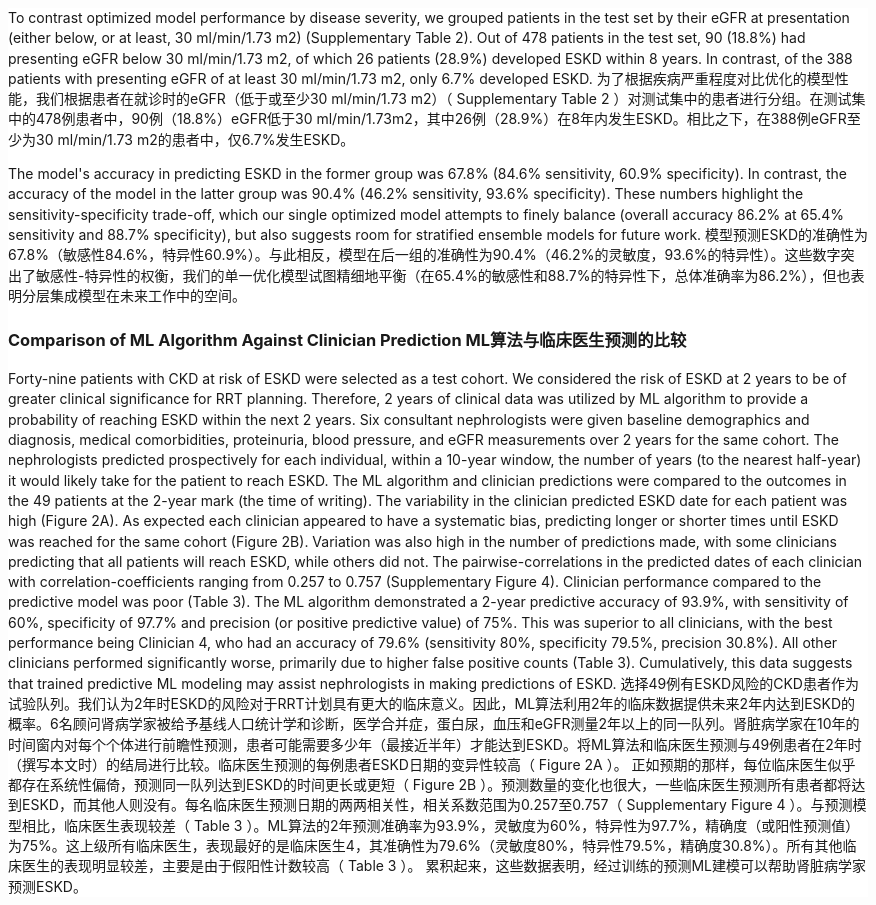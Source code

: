 To contrast optimized model performance by disease severity, we grouped patients in the test set by their eGFR at presentation (either below, or at least, 30 ml/min/1.73 m2) (Supplementary Table 2). Out of 478 patients in the test set, 90 (18.8%) had presenting eGFR below 30 ml/min/1.73 m2, of which 26 patients (28.9%) developed ESKD within 8 years. In contrast, of the 388 patients with presenting eGFR of at least 30 ml/min/1.73 m2, only 6.7% developed ESKD.
为了根据疾病严重程度对比优化的模型性能，我们根据患者在就诊时的eGFR（低于或至少30 ml/min/1.73 m2）（ Supplementary Table 2 ）对测试集中的患者进行分组。在测试集中的478例患者中，90例（18.8%）eGFR低于30 ml/min/1.73m2，其中26例（28.9%）在8年内发生ESKD。相比之下，在388例eGFR至少为30 ml/min/1.73 m2的患者中，仅6.7%发生ESKD。

The model's accuracy in predicting ESKD in the former group was 67.8% (84.6% sensitivity, 60.9% specificity). In contrast, the accuracy of the model in the latter group was 90.4% (46.2% sensitivity, 93.6% specificity). These numbers highlight the sensitivity-specificity trade-off, which our single optimized model attempts to finely balance (overall accuracy 86.2% at 65.4% sensitivity and 88.7% specificity), but also suggests room for stratified ensemble models for future work.
模型预测ESKD的准确性为67.8%（敏感性84.6%，特异性60.9%）。与此相反，模型在后一组的准确性为90.4%（46.2%的灵敏度，93.6%的特异性）。这些数字突出了敏感性-特异性的权衡，我们的单一优化模型试图精细地平衡（在65.4%的敏感性和88.7%的特异性下，总体准确率为86.2%），但也表明分层集成模型在未来工作中的空间。

### Comparison of ML Algorithm Against Clinician Prediction    ML算法与临床医生预测的比较
Forty-nine patients with CKD at risk of ESKD were selected as a test cohort. We considered the risk of ESKD at 2 years to be of greater clinical significance for RRT planning. Therefore, 2 years of clinical data was utilized by ML algorithm to provide a probability of reaching ESKD within the next 2 years. Six consultant nephrologists were given baseline demographics and diagnosis, medical comorbidities, proteinuria, blood pressure, and eGFR measurements over 2 years for the same cohort. The nephrologists predicted prospectively for each individual, within a 10-year window, the number of years (to the nearest half-year) it would likely take for the patient to reach ESKD. The ML algorithm and clinician predictions were compared to the outcomes in the 49 patients at the 2-year mark (the time of writing). The variability in the clinician predicted ESKD date for each patient was high (Figure 2A). As expected each clinician appeared to have a systematic bias, predicting longer or shorter times until ESKD was reached for the same cohort (Figure 2B). Variation was also high in the number of predictions made, with some clinicians predicting that all patients will reach ESKD, while others did not. The pairwise-correlations in the predicted dates of each clinician with correlation-coefficients ranging from 0.257 to 0.757 (Supplementary Figure 4). Clinician performance compared to the predictive model was poor (Table 3). The ML algorithm demonstrated a 2-year predictive accuracy of 93.9%, with sensitivity of 60%, specificity of 97.7% and precision (or positive predictive value) of 75%. This was superior to all clinicians, with the best performance being Clinician 4, who had an accuracy of 79.6% (sensitivity 80%, specificity 79.5%, precision 30.8%). All other clinicians performed significantly worse, primarily due to higher false positive counts (Table 3). Cumulatively, this data suggests that trained predictive ML modeling may assist nephrologists in making predictions of ESKD.
选择49例有ESKD风险的CKD患者作为试验队列。我们认为2年时ESKD的风险对于RRT计划具有更大的临床意义。因此，ML算法利用2年的临床数据提供未来2年内达到ESKD的概率。6名顾问肾病学家被给予基线人口统计学和诊断，医学合并症，蛋白尿，血压和eGFR测量2年以上的同一队列。肾脏病学家在10年的时间窗内对每个个体进行前瞻性预测，患者可能需要多少年（最接近半年）才能达到ESKD。将ML算法和临床医生预测与49例患者在2年时（撰写本文时）的结局进行比较。临床医生预测的每例患者ESKD日期的变异性较高（ Figure 2A ）。 正如预期的那样，每位临床医生似乎都存在系统性偏倚，预测同一队列达到ESKD的时间更长或更短（ Figure 2B ）。预测数量的变化也很大，一些临床医生预测所有患者都将达到ESKD，而其他人则没有。每名临床医生预测日期的两两相关性，相关系数范围为0.257至0.757（ Supplementary Figure 4 ）。与预测模型相比，临床医生表现较差（ Table 3 ）。ML算法的2年预测准确率为93.9%，灵敏度为60%，特异性为97.7%，精确度（或阳性预测值）为75%。这上级所有临床医生，表现最好的是临床医生4，其准确性为79.6%（灵敏度80%，特异性79.5%，精确度30.8%）。所有其他临床医生的表现明显较差，主要是由于假阳性计数较高（ Table 3 ）。 累积起来，这些数据表明，经过训练的预测ML建模可以帮助肾脏病学家预测ESKD。






